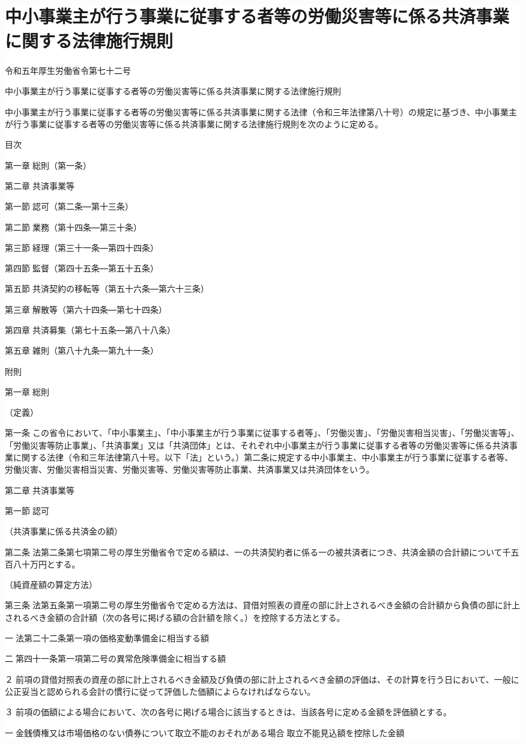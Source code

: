 # 中小事業主が行う事業に従事する者等の労働災害等に係る共済事業に関する法律施行規則

令和五年厚生労働省令第七十二号

中小事業主が行う事業に従事する者等の労働災害等に係る共済事業に関する法律施行規則

中小事業主が行う事業に従事する者等の労働災害等に係る共済事業に関する法律（令和三年法律第八十号）の規定に基づき、中小事業主が行う事業に従事する者等の労働災害等に係る共済事業に関する法律施行規則を次のように定める。

目次

第一章 総則（第一条）

第二章 共済事業等

第一節 認可（第二条―第十三条）

第二節 業務（第十四条―第三十条）

第三節 経理（第三十一条―第四十四条）

第四節 監督（第四十五条―第五十五条）

第五節 共済契約の移転等（第五十六条―第六十三条）

第三章 解散等（第六十四条―第七十四条）

第四章 共済募集（第七十五条―第八十八条）

第五章 雑則（第八十九条―第九十一条）

附則

第一章 総則

（定義）

第一条 この省令において、「中小事業主」、「中小事業主が行う事業に従事する者等」、「労働災害」、「労働災害相当災害」、「労働災害等」、「労働災害等防止事業」、「共済事業」又は「共済団体」とは、それぞれ中小事業主が行う事業に従事する者等の労働災害等に係る共済事業に関する法律（令和三年法律第八十号。以下「法」という。）第二条に規定する中小事業主、中小事業主が行う事業に従事する者等、労働災害、労働災害相当災害、労働災害等、労働災害等防止事業、共済事業又は共済団体をいう。

第二章 共済事業等

第一節 認可

（共済事業に係る共済金の額）

第二条 法第二条第七項第二号の厚生労働省令で定める額は、一の共済契約者に係る一の被共済者につき、共済金額の合計額について千五百八十万円とする。

（純資産額の算定方法）

第三条 法第五条第一項第二号の厚生労働省令で定める方法は、貸借対照表の資産の部に計上されるべき金額の合計額から負債の部に計上されるべき金額の合計額（次の各号に掲げる額の合計額を除く。）を控除する方法とする。

一 法第二十二条第一項の価格変動準備金に相当する額

二 第四十一条第一項第二号の異常危険準備金に相当する額

２ 前項の貸借対照表の資産の部に計上されるべき金額及び負債の部に計上されるべき金額の評価は、その計算を行う日において、一般に公正妥当と認められる会計の慣行に従って評価した価額によらなければならない。

３ 前項の価額による場合において、次の各号に掲げる場合に該当するときは、当該各号に定める金額を評価額とする。

一 金銭債権又は市場価格のない債券について取立不能のおそれがある場合 取立不能見込額を控除した金額
